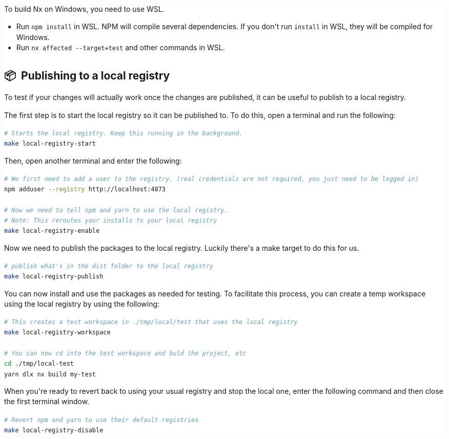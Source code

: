 To build Nx on Windows, you need to use WSL.

- Run `npm install` in WSL. NPM will compile several dependencies. If you don't run `install` in WSL, they will be compiled for Windows.
- Run `nx affected --target=test` and other commands in WSL.

## 📦  Publishing to a local registry

To test if your changes will actually work once the changes are published,
it can be useful to publish to a local registry.

The first step is to start the local registry so it can be published to. To do this, open a terminal and run the following:

```bash
# Starts the local registry. Keep this running in the background.
make local-registry-start
```

Then, open another terminal and enter the following:

```bash
# We first need to add a user to the registry. (real credentials are not required, you just need to be logged in)
npm adduser --registry http://localhost:4873

# Now we need to tell npm and yarn to use the local registry.
# Note: This reroutes your installs to your local registry
make local-registry-enable
```

Now we need to publish the packages to the local registry. Luckily there's a make target to do this for us.

```bash
# publish what's in the dist folder to the local registry
make local-registry-publish
```

You can now install and use the packages as needed for testing. To facilitate this process, you can create a temp workspace using the local registry by using the following:

```bash
# This creates a test workspace in ./tmp/local/test that uses the local registry
make local-registry-workspace

# You can now cd into the test workspace and buld the project, etc
cd ./tmp/local-test
yarn dlx nx build my-test

```

When you're ready to revert back to using your usual registry and stop the local one, enter the following command and then close the first terminal window.

```bash
# Revert npm and yarn to use their default registries
make local-registry-disable
```
